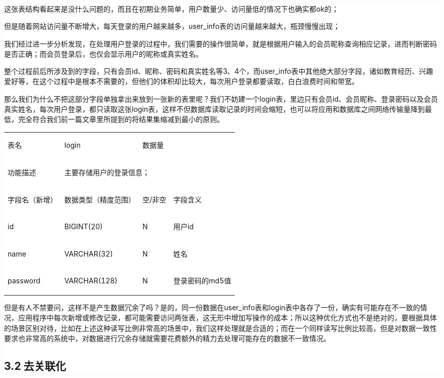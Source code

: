 这张表结构看起来是没什么问题的，而且在初期业务简单，用户数量少、访问量低的情况下也确实都ok的；

但是随着网站访问量不断增大，每天登录的用户越来越多，user_info表的访问量越来越大，瓶颈慢慢出现；

我们经过进一步分析发现，在处理用户登录的过程中，我们需要的操作很简单，就是根据用户输入的会员昵称查询相应记录，进而判断密码是否正确；而会员登录后，也仅会显示用户的昵称或真实姓名。

整个过程前后所涉及到的字段，只有会员id、昵称、密码和真实姓名等3、4个，而user_info表中其他绝大部分字段，诸如教育经历、兴趣爱好等，在这个过程中是根本不需要的，但他们的体积却比较大，每次用户登录都要读取，白白浪费时间和带宽。

那么我们为什么不把这部分字段单独拿出来放到一张新的表里呢？我们不妨建一个login表，里边只有会员id、会员昵称、登录密码以及会员真实姓名，每次用户登录，都只读取这张login表，这样不但数据库读取记录的时间会缩短，也可以将应用和数据库之间网络传输量降到最低，完全符合我们前一篇文章里所提到的将结果集缩减到最小的原则。
<table>
		<tbody>
			<tr>
				<td><p>表名</p></td>
				<td><p>login</p></td>
				<td colspan="2"><p>数据量</p></td>
			</tr>
			<tr>
				<td><p>功能描述</p></td>
				<td colspan="3"><p>主要存储用户的登录信息；</p></td>
			</tr>
			<tr>
				<td><p>字段名（新增）</p></td>
				<td><p>数据类型（精度范围）</p></td>
				<td><p>空/非空</p></td>
				<td><p>字段含义</p></td>
			</tr>
			<tr>
				<td><p>id</p></td>
				<td><p>BIGINT(20)</p></td>
				<td><p>N</p></td>
				<td><p>用户id</p></td>
			</tr>
			<tr>
				<td><p>name</p></td>
				<td><p>VARCHAR(32)</p></td>
				<td><p>N</p></td>
				<td><p>姓名</p></td>
			</tr>
			<tr>
				<td><p>password</p></td>
				<td><p>VARCHAR(128)</p></td>
				<td><p>N</p></td>
				<td><p>登录密码的md5值</p></td>
			</tr>
		</tbody>
	</table>
但是有人不禁要问，这样不是产生数据冗余了吗？是的，同一份数据在user_info表和login表中各存了一份，确实有可能存在不一致的情况，应用程序中每次新增或修改记录，都可能需要访问两张表，这无形中增加写操作的成本；所以这种优化方式也不是绝对的，要根据具体的场景区别对待，比如在上述这种读写比例非常高的场景中，我们这样处理就是合适的；而在一个同样读写比例比较高，但是对数据一致性要求也非常高的系统中，对数据进行冗余存储就需要花费额外的精力去处理可能存在的数据不一致情况。

## 3.2 去关联化
